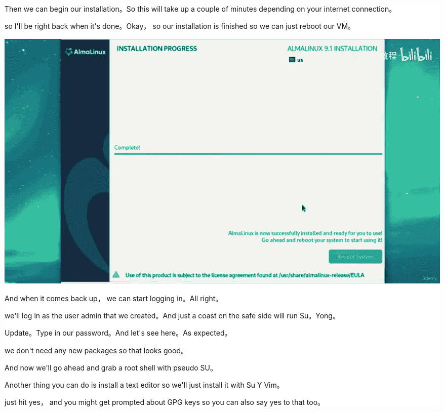 Then we can begin our installation。So this will take up a couple of minutes depending on your internet connection。

 so I'll be right back when it's done。Okay， so our installation is finished so we can just reboot our VM。



![](img/a429ee5e047426f9e42f4f11e64fdd69_30.png)

And when it comes back up， we can start logging in。All right。

 we'll log in as the user admin that we created。And just a coast on the safe side will run Su。Yong。

Update。Type in our password。And let's see here。As expected。

 we don't need any new packages so that looks good。

And now we'll go ahead and grab a root shell with pseudo SU。

Another thing you can do is install a text editor so we'll just install it with Su Y Vim。

 just hit yes， and you might get prompted about GPG keys so you can also say yes to that too。


